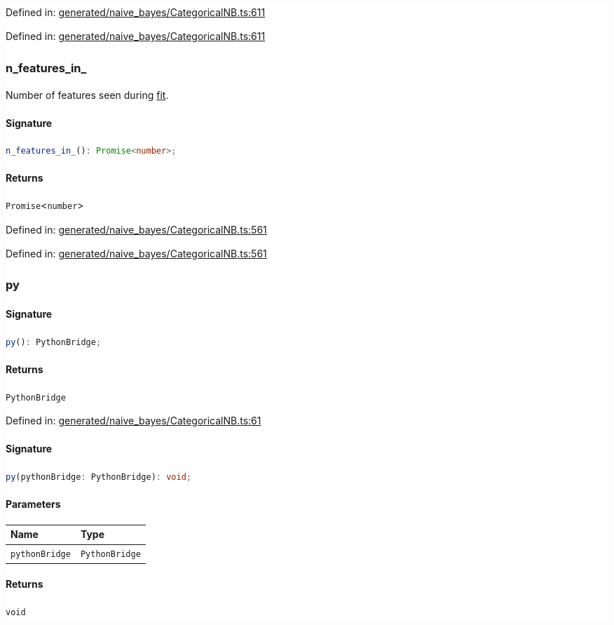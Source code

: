 Defined in:  [generated/naive\_bayes/CategoricalNB.ts:611](https://github.com/transitive-bullshit/scikit-learn-ts/blob/f6c1fce/packages/sklearn/src/generated/naive_bayes/CategoricalNB.ts#L611)

Defined in:  [generated/naive\_bayes/CategoricalNB.ts:611](https://github.com/transitive-bullshit/scikit-learn-ts/blob/f6c1fce/packages/sklearn/src/generated/naive_bayes/CategoricalNB.ts#L611)

### n\_features\_in\_

Number of features seen during [fit](../../glossary.html#term-fit).

#### Signature

```ts
n_features_in_(): Promise<number>;
```

#### Returns

`Promise`\<`number`\>

Defined in:  [generated/naive\_bayes/CategoricalNB.ts:561](https://github.com/transitive-bullshit/scikit-learn-ts/blob/f6c1fce/packages/sklearn/src/generated/naive_bayes/CategoricalNB.ts#L561)

Defined in:  [generated/naive\_bayes/CategoricalNB.ts:561](https://github.com/transitive-bullshit/scikit-learn-ts/blob/f6c1fce/packages/sklearn/src/generated/naive_bayes/CategoricalNB.ts#L561)

### py

#### Signature

```ts
py(): PythonBridge;
```

#### Returns

`PythonBridge`

Defined in:  [generated/naive\_bayes/CategoricalNB.ts:61](https://github.com/transitive-bullshit/scikit-learn-ts/blob/f6c1fce/packages/sklearn/src/generated/naive_bayes/CategoricalNB.ts#L61)

#### Signature

```ts
py(pythonBridge: PythonBridge): void;
```

#### Parameters

| Name | Type |
| :------ | :------ |
| `pythonBridge` | `PythonBridge` |

#### Returns

`void`

